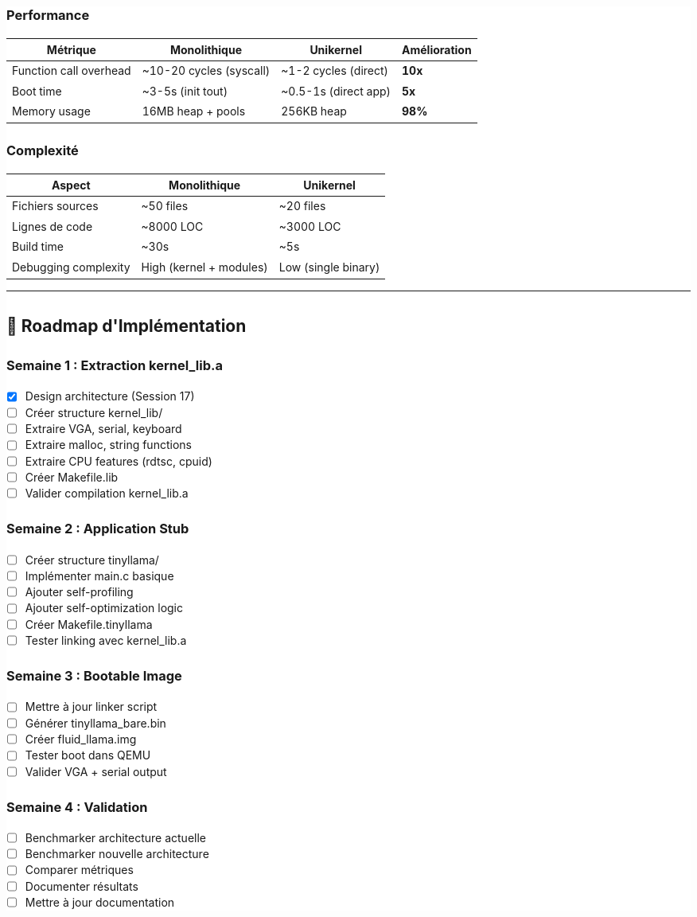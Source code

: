 ### Performance

| Métrique | Monolithique | Unikernel | Amélioration |
|----------|-------------|-----------|--------------|
| Function call overhead | ~10-20 cycles (syscall) | ~1-2 cycles (direct) | **10x** |
| Boot time | ~3-5s (init tout) | ~0.5-1s (direct app) | **5x** |
| Memory usage | 16MB heap + pools | 256KB heap | **98%** |

### Complexité

| Aspect | Monolithique | Unikernel |
|--------|-------------|-----------|
| Fichiers sources | ~50 files | ~20 files |
| Lignes de code | ~8000 LOC | ~3000 LOC |
| Build time | ~30s | ~5s |
| Debugging complexity | High (kernel + modules) | Low (single binary) |

---

## 🚀 Roadmap d'Implémentation

### Semaine 1 : Extraction kernel_lib.a
- [x] Design architecture (Session 17)
- [ ] Créer structure kernel_lib/
- [ ] Extraire VGA, serial, keyboard
- [ ] Extraire malloc, string functions
- [ ] Extraire CPU features (rdtsc, cpuid)
- [ ] Créer Makefile.lib
- [ ] Valider compilation kernel_lib.a

### Semaine 2 : Application Stub
- [ ] Créer structure tinyllama/
- [ ] Implémenter main.c basique
- [ ] Ajouter self-profiling
- [ ] Ajouter self-optimization logic
- [ ] Créer Makefile.tinyllama
- [ ] Tester linking avec kernel_lib.a

### Semaine 3 : Bootable Image
- [ ] Mettre à jour linker script
- [ ] Générer tinyllama_bare.bin
- [ ] Créer fluid_llama.img
- [ ] Tester boot dans QEMU
- [ ] Valider VGA + serial output

### Semaine 4 : Validation
- [ ] Benchmarker architecture actuelle
- [ ] Benchmarker nouvelle architecture
- [ ] Comparer métriques
- [ ] Documenter résultats
- [ ] Mettre à jour documentation
